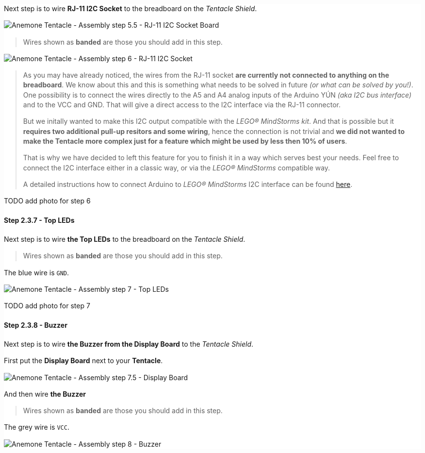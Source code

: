 Next step is to wire **RJ-11 I2C Socket** to the breadboard on the *Tentacle Shield*.

<img alt="Anemone Tentacle - Assembly step 5.5 - RJ-11 I2C Socket Board" src="https://github.com/ceskasporitelna/anemone/blob/master/documentation/images/anemone_tentacle_build_5_5_rj11_i2c_board.png?raw=true" width="600">

> Wires shown as **banded** are those you should add in this step.

<img alt="Anemone Tentacle - Assembly step 6 - RJ-11 I2C Socket" src="https://github.com/ceskasporitelna/anemone/blob/master/documentation/images/anemone_tentacle_build_6_rj11_i2c.png?raw=true" width="600">

> As you may have already noticed, the wires from the RJ-11 socket **are currently not connected to anything on the breadboard**. We know about this and this is something what needs to be solved in future *(or what can be solved by you!)*. One possibility is to connect the wires directly to the A5 and A4 analog inputs of the Arduino YÚN *(aka I2C bus interface)* and to the VCC and GND. That will give a direct access to the I2C interface via the RJ-11 connector.
> 
> But we initally wanted to make this I2C output compatible with the *LEGO® MindStorms kit*. And that is possible but it **requires two additional pull-up resitors and some wiring**, hence the connection is not trivial and **we did not wanted to make the Tentacle more complex just for a feature which might be used by less then 10% of users**. 
> 
> That is why we have decided to left this feature for you to finish it in a way which serves best your needs. Feel free to connect the I2C interface either in a classic way, or via the *LEGO® MindStorms* compatible way.
> 
> A detailed instructions how to connect Arduino to *LEGO® MindStorms* I2C interface can be found [here](http://www.dexterindustries.com/howto/connect-the-arduino-and-the-lego-mindstorms-together/).

TODO add photo for step 6

#### Step 2.3.7 - Top LEDs

Next step is to wire **the Top LEDs** to the breadboard on the *Tentacle Shield*.

> Wires shown as **banded** are those you should add in this step.

The blue wire is `GND`.

<img alt="Anemone Tentacle - Assembly step 7 - Top LEDs" src="https://github.com/ceskasporitelna/anemone/blob/master/documentation/images/anemone_tentacle_build_7_top_leds.png?raw=true" width="600">

TODO add photo for step 7

#### Step 2.3.8 - Buzzer

Next step is to wire **the Buzzer from the Display Board** to the *Tentacle Shield*.

First put the **Display Board** next to your **Tentacle**.

<img alt="Anemone Tentacle - Assembly step 7.5 - Display Board" src="https://github.com/ceskasporitelna/anemone/blob/master/documentation/images/anemone_tentacle_build_7_5_display_board.png?raw=true" width="600">

And then wire **the Buzzer**

> Wires shown as **banded** are those you should add in this step.

The grey wire is `VCC`.

<img alt="Anemone Tentacle - Assembly step 8 - Buzzer" src="https://github.com/ceskasporitelna/anemone/blob/master/documentation/images/anemone_tentacle_build_8_buzzer.png?raw=true" width="600">
